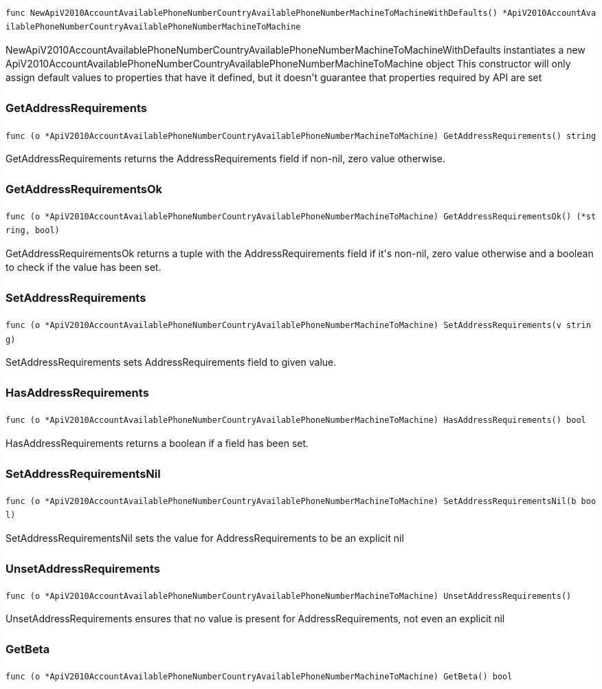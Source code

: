 `func NewApiV2010AccountAvailablePhoneNumberCountryAvailablePhoneNumberMachineToMachineWithDefaults() *ApiV2010AccountAvailablePhoneNumberCountryAvailablePhoneNumberMachineToMachine`

NewApiV2010AccountAvailablePhoneNumberCountryAvailablePhoneNumberMachineToMachineWithDefaults instantiates a new ApiV2010AccountAvailablePhoneNumberCountryAvailablePhoneNumberMachineToMachine object
This constructor will only assign default values to properties that have it defined,
but it doesn't guarantee that properties required by API are set

### GetAddressRequirements

`func (o *ApiV2010AccountAvailablePhoneNumberCountryAvailablePhoneNumberMachineToMachine) GetAddressRequirements() string`

GetAddressRequirements returns the AddressRequirements field if non-nil, zero value otherwise.

### GetAddressRequirementsOk

`func (o *ApiV2010AccountAvailablePhoneNumberCountryAvailablePhoneNumberMachineToMachine) GetAddressRequirementsOk() (*string, bool)`

GetAddressRequirementsOk returns a tuple with the AddressRequirements field if it's non-nil, zero value otherwise
and a boolean to check if the value has been set.

### SetAddressRequirements

`func (o *ApiV2010AccountAvailablePhoneNumberCountryAvailablePhoneNumberMachineToMachine) SetAddressRequirements(v string)`

SetAddressRequirements sets AddressRequirements field to given value.

### HasAddressRequirements

`func (o *ApiV2010AccountAvailablePhoneNumberCountryAvailablePhoneNumberMachineToMachine) HasAddressRequirements() bool`

HasAddressRequirements returns a boolean if a field has been set.

### SetAddressRequirementsNil

`func (o *ApiV2010AccountAvailablePhoneNumberCountryAvailablePhoneNumberMachineToMachine) SetAddressRequirementsNil(b bool)`

 SetAddressRequirementsNil sets the value for AddressRequirements to be an explicit nil

### UnsetAddressRequirements
`func (o *ApiV2010AccountAvailablePhoneNumberCountryAvailablePhoneNumberMachineToMachine) UnsetAddressRequirements()`

UnsetAddressRequirements ensures that no value is present for AddressRequirements, not even an explicit nil
### GetBeta

`func (o *ApiV2010AccountAvailablePhoneNumberCountryAvailablePhoneNumberMachineToMachine) GetBeta() bool`
